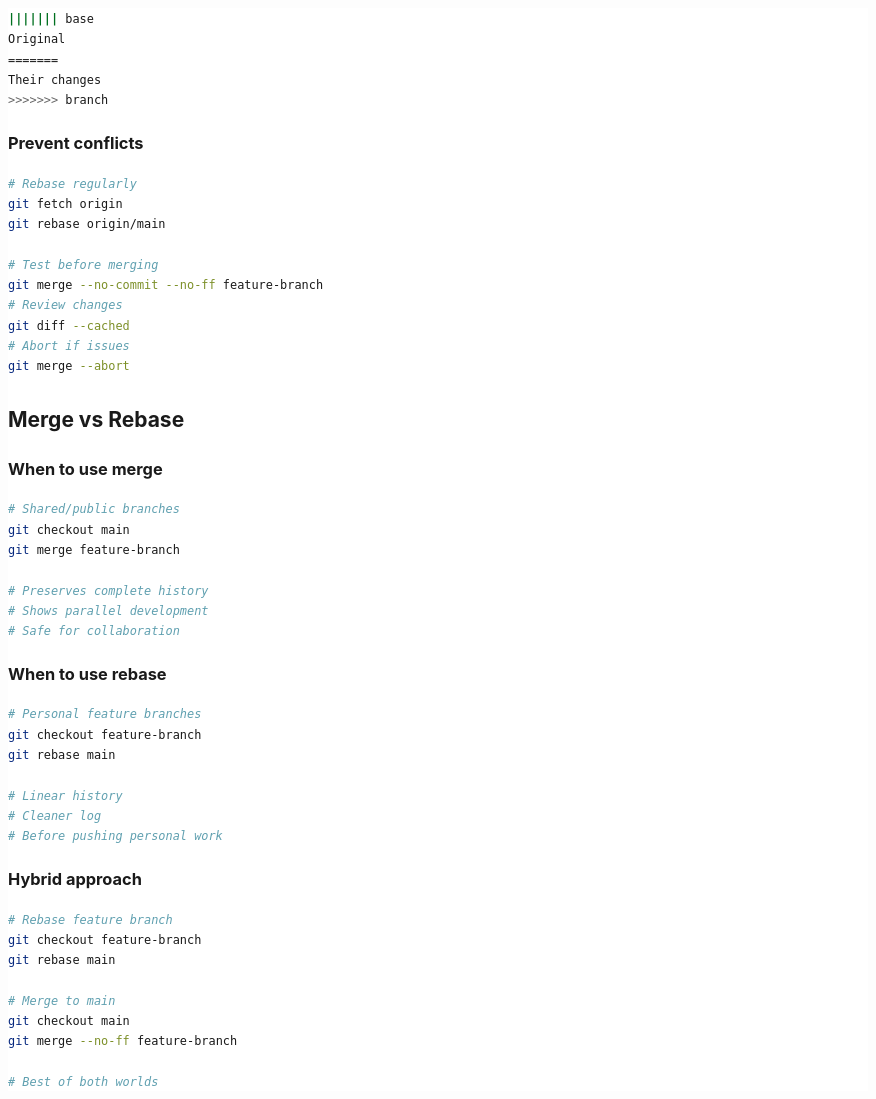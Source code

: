 ```bash
||||||| base
Original
=======
Their changes
>>>>>>> branch
```

### Prevent conflicts

```bash
# Rebase regularly
git fetch origin
git rebase origin/main

# Test before merging
git merge --no-commit --no-ff feature-branch
# Review changes
git diff --cached
# Abort if issues
git merge --abort
```

## Merge vs Rebase

### When to use merge

```bash
# Shared/public branches
git checkout main
git merge feature-branch

# Preserves complete history
# Shows parallel development
# Safe for collaboration
```

### When to use rebase

```bash
# Personal feature branches
git checkout feature-branch
git rebase main

# Linear history
# Cleaner log
# Before pushing personal work
```

### Hybrid approach

```bash
# Rebase feature branch
git checkout feature-branch
git rebase main

# Merge to main
git checkout main
git merge --no-ff feature-branch

# Best of both worlds
```

